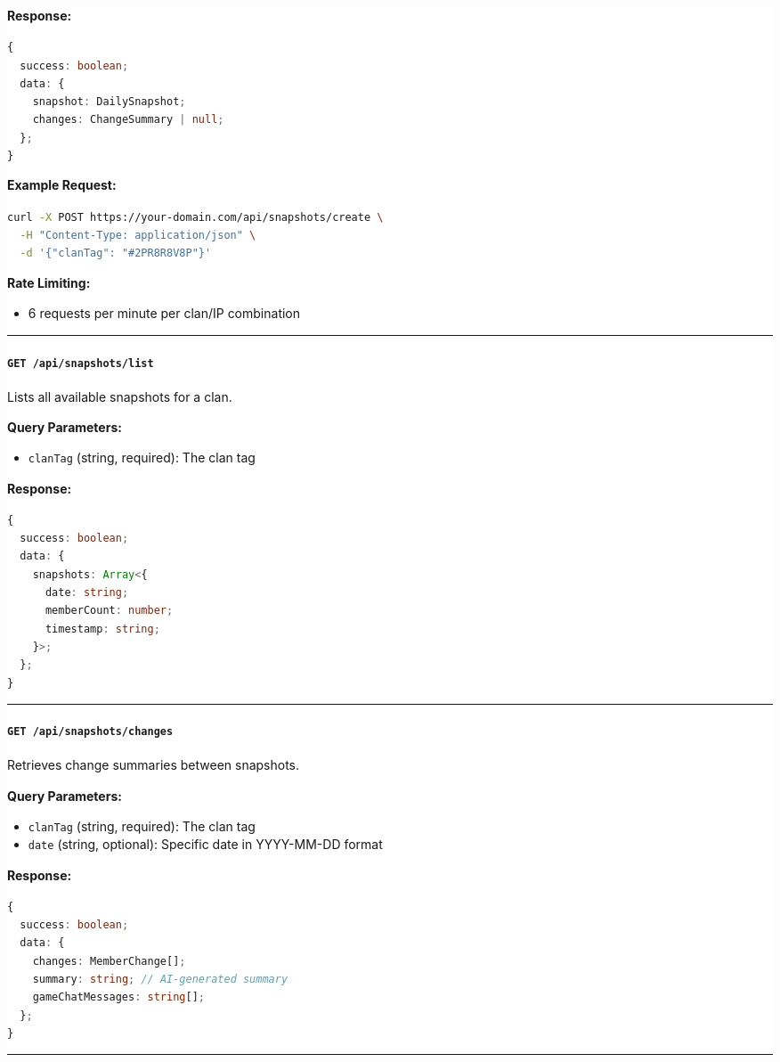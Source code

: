 **Response:**
```typescript
{
  success: boolean;
  data: {
    snapshot: DailySnapshot;
    changes: ChangeSummary | null;
  };
}
```

**Example Request:**
```bash
curl -X POST https://your-domain.com/api/snapshots/create \
  -H "Content-Type: application/json" \
  -d '{"clanTag": "#2PR8R8V8P"}'
```

**Rate Limiting:**
- 6 requests per minute per clan/IP combination

---

#### `GET /api/snapshots/list`

Lists all available snapshots for a clan.

**Query Parameters:**
- `clanTag` (string, required): The clan tag

**Response:**
```typescript
{
  success: boolean;
  data: {
    snapshots: Array<{
      date: string;
      memberCount: number;
      timestamp: string;
    }>;
  };
}
```

---

#### `GET /api/snapshots/changes`

Retrieves change summaries between snapshots.

**Query Parameters:**
- `clanTag` (string, required): The clan tag
- `date` (string, optional): Specific date in YYYY-MM-DD format

**Response:**
```typescript
{
  success: boolean;
  data: {
    changes: MemberChange[];
    summary: string; // AI-generated summary
    gameChatMessages: string[];
  };
}
```

---